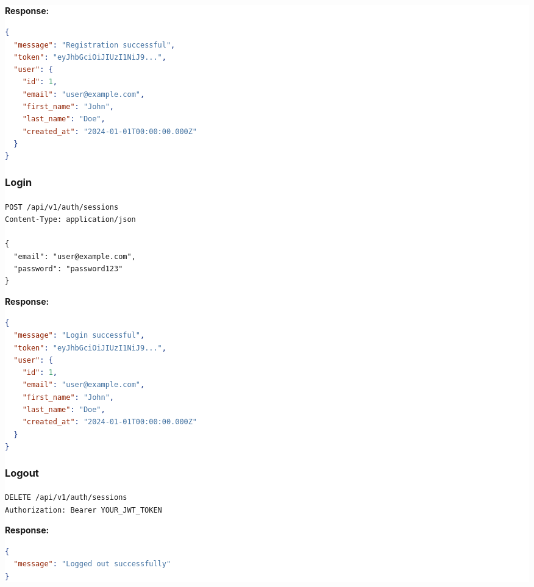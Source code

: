 **Response:**
```json
{
  "message": "Registration successful",
  "token": "eyJhbGciOiJIUzI1NiJ9...",
  "user": {
    "id": 1,
    "email": "user@example.com",
    "first_name": "John",
    "last_name": "Doe",
    "created_at": "2024-01-01T00:00:00.000Z"
  }
}
```

### Login
```http
POST /api/v1/auth/sessions
Content-Type: application/json

{
  "email": "user@example.com",
  "password": "password123"
}
```

**Response:**
```json
{
  "message": "Login successful",
  "token": "eyJhbGciOiJIUzI1NiJ9...",
  "user": {
    "id": 1,
    "email": "user@example.com",
    "first_name": "John",
    "last_name": "Doe",
    "created_at": "2024-01-01T00:00:00.000Z"
  }
}
```

### Logout
```http
DELETE /api/v1/auth/sessions
Authorization: Bearer YOUR_JWT_TOKEN
```

**Response:**
```json
{
  "message": "Logged out successfully"
}
```
